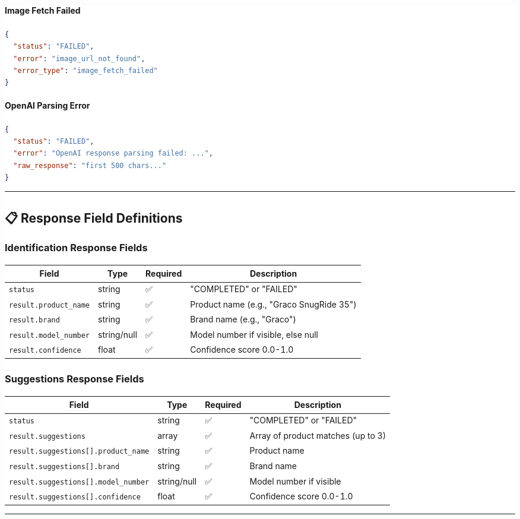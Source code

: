 #### Image Fetch Failed
```json
{
  "status": "FAILED",
  "error": "image_url_not_found",
  "error_type": "image_fetch_failed"
}
```

#### OpenAI Parsing Error
```json
{
  "status": "FAILED",
  "error": "OpenAI response parsing failed: ...",
  "raw_response": "first 500 chars..."
}
```

---

## 📋 Response Field Definitions

### Identification Response Fields

| Field                 | Type        | Required | Description                              |
| --------------------- | ----------- | -------- | ---------------------------------------- |
| `status`              | string      | ✅        | "COMPLETED" or "FAILED"                  |
| `result.product_name` | string      | ✅        | Product name (e.g., "Graco SnugRide 35") |
| `result.brand`        | string      | ✅        | Brand name (e.g., "Graco")               |
| `result.model_number` | string/null | ✅        | Model number if visible, else null       |
| `result.confidence`   | float       | ✅        | Confidence score 0.0-1.0                 |

### Suggestions Response Fields

| Field                               | Type        | Required | Description                        |
| ----------------------------------- | ----------- | -------- | ---------------------------------- |
| `status`                            | string      | ✅        | "COMPLETED" or "FAILED"            |
| `result.suggestions`                | array       | ✅        | Array of product matches (up to 3) |
| `result.suggestions[].product_name` | string      | ✅        | Product name                       |
| `result.suggestions[].brand`        | string      | ✅        | Brand name                         |
| `result.suggestions[].model_number` | string/null | ✅        | Model number if visible            |
| `result.suggestions[].confidence`   | float       | ✅        | Confidence score 0.0-1.0           |

---
